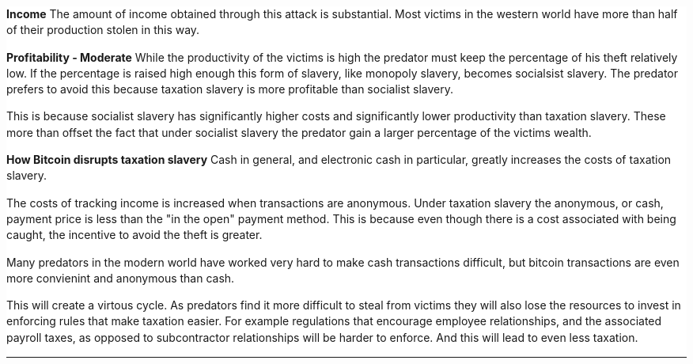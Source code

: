 **Income**
The amount of income obtained
through this attack is substantial.
Most victims in the western world
have more than half of their production
stolen in this way.

**Profitability - Moderate**
While the productivity of the victims
is high the predator must keep the percentage
of his theft relatively low.
If the percentage is raised high enough
this form of slavery, 
like monopoly slavery,
becomes socialsist slavery.
The predator prefers to avoid this 
because taxation slavery is more profitable
than socialist slavery.

This is because socialist slavery
has significantly higher costs and 
significantly lower productivity
than taxation slavery.
These more than offset the fact that
under socialist slavery the predator gain 
a larger percentage of the victims wealth.

**How Bitcoin disrupts taxation slavery**
Cash in general, 
and electronic cash in particular,
greatly increases the costs of taxation slavery. 

The costs of tracking income is increased
when transactions are anonymous.
Under taxation slavery the anonymous,
or cash,
payment price is less than the 
"in the open" payment method.
This is because even though there is a cost 
associated with being caught,
the incentive to avoid the theft is greater.

Many predators in the modern world have 
worked very hard to make cash transactions difficult,
but bitcoin transactions are even more convienint and anonymous than cash.

This will create a virtous cycle.
As predators find it more difficult to steal from victims
they will also lose the resources to invest in enforcing rules that make
taxation easier.
For example regulations that encourage employee relationships,
and the associated payroll taxes,
as opposed to subcontractor relationships
will be harder to enforce.
And this will lead to even less taxation.

---